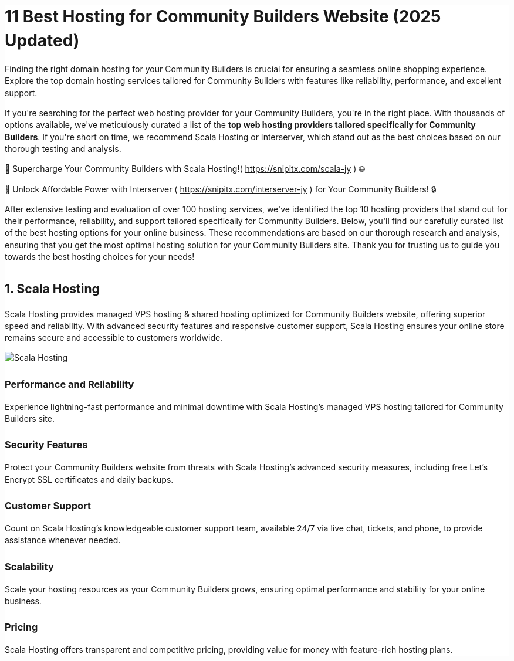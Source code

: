 # 11 Best Hosting for Community Builders Website (2025 Updated)

Finding the right domain hosting for your Community Builders is crucial for ensuring a seamless online shopping experience. Explore the top domain hosting services tailored for Community Builders with features like reliability, performance, and excellent support.

If you're searching for the perfect web hosting provider for your Community Builders, you're in the right place. With thousands of options available, we've meticulously curated a list of the **top web hosting providers tailored specifically for Community Builders**. If you're short on time, we recommend Scala Hosting or Interserver, which stand out as the best choices based on our thorough testing and analysis.

🚀 Supercharge Your Community Builders with Scala Hosting!( https://snipitx.com/scala-jy ) 🌐 

💸 Unlock Affordable Power with Interserver ( https://snipitx.com/interserver-jy ) for Your Community Builders! 🔒

After extensive testing and evaluation of over 100 hosting services, we've identified the top 10 hosting providers that stand out for their performance, reliability, and support tailored specifically for Community Builders. Below, you'll find our carefully curated list of the best hosting options for your online business. These recommendations are based on our thorough research and analysis, ensuring that you get the most optimal hosting solution for your Community Builders site. Thank you for trusting us to guide you towards the best hosting choices for your needs!

## 1. Scala Hosting

Scala Hosting provides managed VPS hosting & shared hosting optimized for Community Builders website, offering superior speed and reliability. With advanced security features and responsive customer support, Scala Hosting ensures your online store remains secure and accessible to customers worldwide.

![Scala Hosting](https://i.imgur.com/uJ5JIK3.png "Scala Web Hosting")

### Performance and Reliability
Experience lightning-fast performance and minimal downtime with Scala Hosting’s managed VPS hosting tailored for Community Builders site.

### Security Features
Protect your Community Builders website from threats with Scala Hosting’s advanced security measures, including free Let’s Encrypt SSL certificates and daily backups.

### Customer Support
Count on Scala Hosting’s knowledgeable customer support team, available 24/7 via live chat, tickets, and phone, to provide assistance whenever needed.

### Scalability
Scale your hosting resources as your Community Builders grows, ensuring optimal performance and stability for your online business.

### Pricing
Scala Hosting offers transparent and competitive pricing, providing value for money with feature-rich hosting plans.
